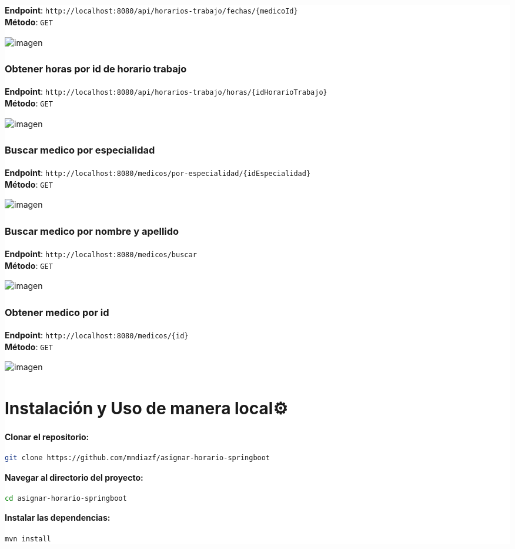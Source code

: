 **Endpoint**: `http://localhost:8080/api/horarios-trabajo/fechas/{medicoId}`  
**Método**: `GET`

![imagen](https://github.com/mndiazf/asignar-horario-springboot/assets/110750463/6826b97a-927d-438c-b673-67ce6f26b174)

### Obtener horas por id de horario trabajo

**Endpoint**: `http://localhost:8080/api/horarios-trabajo/horas/{idHorarioTrabajo}`  
**Método**: `GET`

![imagen](https://github.com/mndiazf/asignar-horario-springboot/assets/110750463/ef51f9bc-a524-482e-8e61-34e8a30abfbb)

### Buscar medico por especialidad

**Endpoint**: `http://localhost:8080/medicos/por-especialidad/{idEspecialidad}`  
**Método**: `GET`

![imagen](https://github.com/mndiazf/asignar-horario-springboot/assets/110750463/37047bc7-61fc-4911-a4ac-1abd63ada0cf)

### Buscar medico por nombre y apellido

**Endpoint**: `http://localhost:8080/medicos/buscar`  
**Método**: `GET`

![imagen](https://github.com/mndiazf/asignar-horario-springboot/assets/110750463/ff01a576-1cae-4368-8f09-24844339d561)

### Obtener medico por id

**Endpoint**: `http://localhost:8080/medicos/{id}`  
**Método**: `GET`

![imagen](https://github.com/mndiazf/asignar-horario-springboot/assets/110750463/0f760efa-9592-459a-a431-1a18096d610d)



# Instalación y Uso de manera local⚙️

**Clonar el repositorio:**

```bash
git clone https://github.com/mndiazf/asignar-horario-springboot
```

**Navegar al directorio del proyecto:**

```bash
cd asignar-horario-springboot
```

**Instalar las dependencias:**

```bash
mvn install
```
